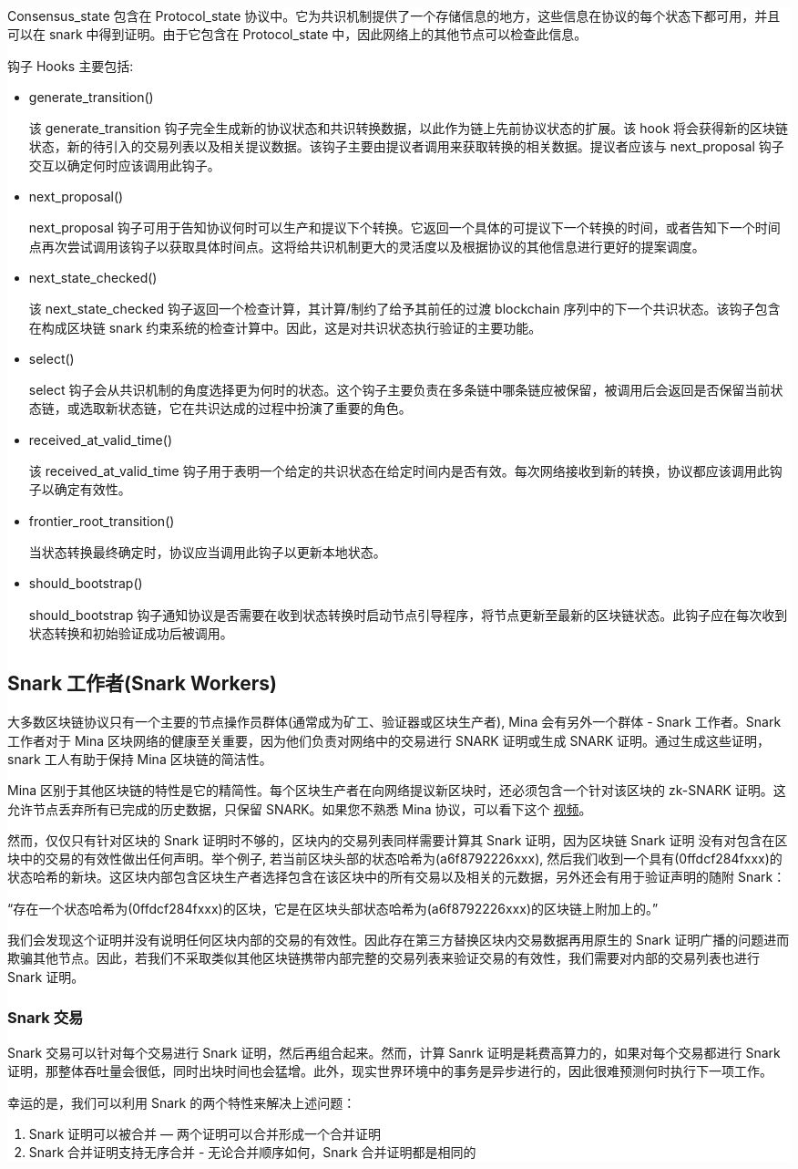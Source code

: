   Consensus_state 包含在 Protocol_state 协议中。它为共识机制提供了一个存储信息的地方，这些信息在协议的每个状态下都可用，并且可以在 snark 中得到证明。由于它包含在 Protocol_state 中，因此网络上的其他节点可以检查此信息。

钩子 Hooks 主要包括:

- generate_transition()

  该 generate_transition 钩子完全生成新的协议状态和共识转换数据，以此作为链上先前协议状态的扩展。该 hook 将会获得新的区块链状态，新的待引入的交易列表以及相关提议数据。该钩子主要由提议者调用来获取转换的相关数据。提议者应该与 next_proposal 钩子交互以确定何时应该调用此钩子。

- next_proposal()

  next_proposal 钩子可用于告知协议何时可以生产和提议下个转换。它返回一个具体的可提议下一个转换的时间，或者告知下一个时间点再次尝试调用该钩子以获取具体时间点。这将给共识机制更大的灵活度以及根据协议的其他信息进行更好的提案调度。

- next_state_checked()

  该 next_state_checked 钩子返回一个检查计算，其计算/制约了给予其前任的过渡 blockchain 序列中的下一个共识状态。该钩子包含在构成区块链 snark 约束系统的检查计算中。因此，这是对共识状态执行验证的主要功能。

- select()

  select 钩子会从共识机制的角度选择更为何时的状态。这个钩子主要负责在多条链中哪条链应被保留，被调用后会返回是否保留当前状态链，或选取新状态链，它在共识达成的过程中扮演了重要的角色。

- received_at_valid_time()

  该 received_at_valid_time 钩子用于表明一个给定的共识状态在给定时间内是否有效。每次网络接收到新的转换，协议都应该调用此钩子以确定有效性。

- frontier_root_transition()

  当状态转换最终确定时，协议应当调用此钩子以更新本地状态。

- should_bootstrap()

  should_bootstrap 钩子通知协议是否需要在收到状态转换时启动节点引导程序，将节点更新至最新的区块链状态。此钩子应在每次收到状态转换和初始验证成功后被调用。

## Snark 工作者(Snark Workers)

大多数区块链协议只有一个主要的节点操作员群体(通常成为矿工、验证器或区块生产者), Mina 会有另外一个群体 - Snark 工作者。Snark 工作者对于 Mina 区块网络的健康至关重要，因为他们负责对网络中的交易进行 SNARK 证明或生成 SNARK 证明。通过生成这些证明，snark 工人有助于保持 Mina 区块链的简洁性。

Mina 区别于其他区块链的特性是它的精简性。每个区块生产者在向网络提议新区块时，还必须包含一个针对该区块的 zk-SNARK 证明。这允许节点丢弃所有已完成的历史数据，只保留 SNARK。如果您不熟悉 Mina 协议，可以看下这个 [视频](https://www.youtube.com/watch?v=eWVGATxEB6M)。

然而，仅仅只有针对区块的 Snark 证明时不够的，区块内的交易列表同样需要计算其 Snark 证明，因为区块链 Snark 证明 没有对包含在区块中的交易的有效性做出任何声明。举个例子, 若当前区块头部的状态哈希为(a6f8792226xxx), 然后我们收到一个具有(0ffdcf284fxxx)的状态哈希的新块。这区块内部包含区块生产者选择包含在该区块中的所有交易以及相关的元数据，另外还会有用于验证声明的随附 Snark：

“存在一个状态哈希为(0ffdcf284fxxx)的区块，它是在区块头部状态哈希为(a6f8792226xxx)的区块链上附加上的。”

我们会发现这个证明并没有说明任何区块内部的交易的有效性。因此存在第三方替换区块内交易数据再用原生的 Snark 证明广播的问题进而欺骗其他节点。因此，若我们不采取类似其他区块链携带内部完整的交易列表来验证交易的有效性，我们需要对内部的交易列表也进行 Snark 证明。

### Snark 交易

Snark 交易可以针对每个交易进行 Snark 证明，然后再组合起来。然而，计算 Sanrk 证明是耗费高算力的，如果对每个交易都进行 Snark 证明，那整体吞吐量会很低，同时出块时间也会猛增。此外，现实世界环境中的事务是异步进行的，因此很难预测何时执行下一项工作。

幸运的是，我们可以利用 Snark 的两个特性来解决上述问题：

1. Snark 证明可以被合并 — 两个证明可以合并形成一个合并证明
2. Snark 合并证明支持无序合并 - 无论合并顺序如何，Snark 合并证明都是相同的
